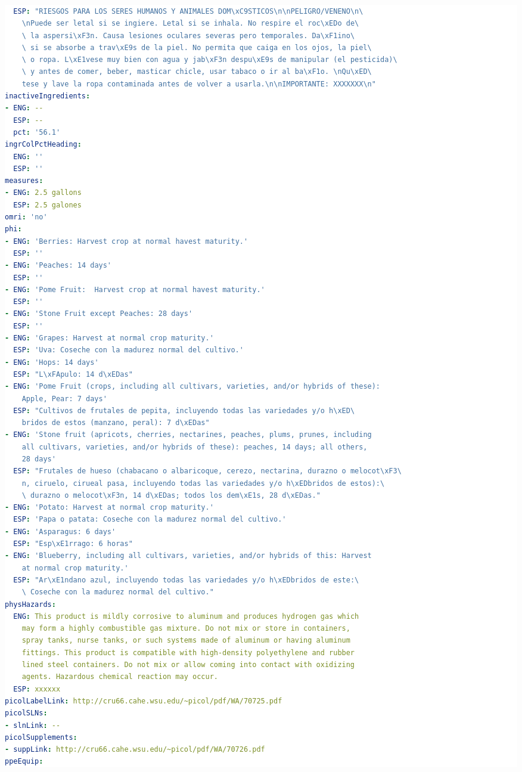 ```yaml
  ESP: "RIESGOS PARA LOS SERES HUMANOS Y ANIMALES DOM\xC9STICOS\n\nPELIGRO/VENENO\n\
    \nPuede ser letal si se ingiere. Letal si se inhala. No respire el roc\xEDo de\
    \ la aspersi\xF3n. Causa lesiones oculares severas pero temporales. Da\xF1ino\
    \ si se absorbe a trav\xE9s de la piel. No permita que caiga en los ojos, la piel\
    \ o ropa. L\xE1vese muy bien con agua y jab\xF3n despu\xE9s de manipular (el pesticida)\
    \ y antes de comer, beber, masticar chicle, usar tabaco o ir al ba\xF1o. \nQu\xED\
    tese y lave la ropa contaminada antes de volver a usarla.\n\nIMPORTANTE: XXXXXXX\n"
inactiveIngredients:
- ENG: --
  ESP: --
  pct: '56.1'
ingrColPctHeading:
  ENG: ''
  ESP: ''
measures:
- ENG: 2.5 gallons
  ESP: 2.5 galones
omri: 'no'
phi:
- ENG: 'Berries: Harvest crop at normal havest maturity.'
  ESP: ''
- ENG: 'Peaches: 14 days'
  ESP: ''
- ENG: 'Pome Fruit:  Harvest crop at normal havest maturity.'
  ESP: ''
- ENG: 'Stone Fruit except Peaches: 28 days'
  ESP: ''
- ENG: 'Grapes: Harvest at normal crop maturity.'
  ESP: 'Uva: Coseche con la madurez normal del cultivo.'
- ENG: 'Hops: 14 days'
  ESP: "L\xFApulo: 14 d\xEDas"
- ENG: 'Pome Fruit (crops, including all cultivars, varieties, and/or hybrids of these):
    Apple, Pear: 7 days'
  ESP: "Cultivos de frutales de pepita, incluyendo todas las variedades y/o h\xED\
    bridos de estos (manzano, peral): 7 d\xEDas"
- ENG: 'Stone fruit (apricots, cherries, nectarines, peaches, plums, prunes, including
    all cultivars, varieties, and/or hybrids of these): peaches, 14 days; all others,
    28 days'
  ESP: "Frutales de hueso (chabacano o albaricoque, cerezo, nectarina, durazno o melocot\xF3\
    n, ciruelo, cirueal pasa, incluyendo todas las variedades y/o h\xEDbridos de estos):\
    \ durazno o melocot\xF3n, 14 d\xEDas; todos los dem\xE1s, 28 d\xEDas."
- ENG: 'Potato: Harvest at normal crop maturity.'
  ESP: 'Papa o patata: Coseche con la madurez normal del cultivo.'
- ENG: 'Asparagus: 6 days'
  ESP: "Esp\xE1rrago: 6 horas"
- ENG: 'Blueberry, including all cultivars, varieties, and/or hybrids of this: Harvest
    at normal crop maturity.'
  ESP: "Ar\xE1ndano azul, incluyendo todas las variedades y/o h\xEDbridos de este:\
    \ Coseche con la madurez normal del cultivo."
physHazards:
  ENG: This product is mildly corrosive to aluminum and produces hydrogen gas which
    may form a highly combustible gas mixture. Do not mix or store in containers,
    spray tanks, nurse tanks, or such systems made of aluminum or having aluminum
    fittings. This product is compatible with high-density polyethylene and rubber
    lined steel containers. Do not mix or allow coming into contact with oxidizing
    agents. Hazardous chemical reaction may occur.
  ESP: xxxxxx
picolLabelLink: http://cru66.cahe.wsu.edu/~picol/pdf/WA/70725.pdf
picolSLNs:
- slnLink: --
picolSupplements:
- suppLink: http://cru66.cahe.wsu.edu/~picol/pdf/WA/70726.pdf
ppeEquip:
```